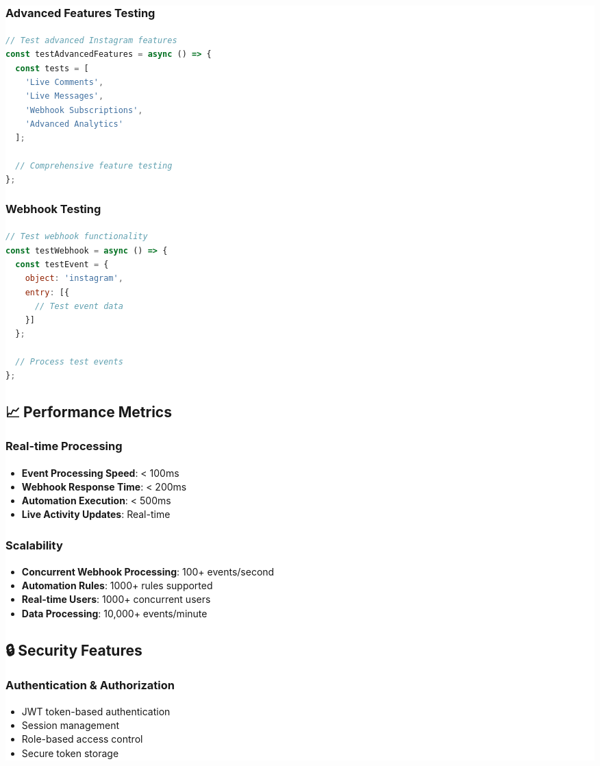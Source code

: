 ### Advanced Features Testing

```javascript
// Test advanced Instagram features
const testAdvancedFeatures = async () => {
  const tests = [
    'Live Comments',
    'Live Messages', 
    'Webhook Subscriptions',
    'Advanced Analytics'
  ];
  
  // Comprehensive feature testing
};
```

### Webhook Testing

```javascript
// Test webhook functionality
const testWebhook = async () => {
  const testEvent = {
    object: 'instagram',
    entry: [{
      // Test event data
    }]
  };
  
  // Process test events
};
```

## 📈 Performance Metrics

### Real-time Processing
- **Event Processing Speed**: < 100ms
- **Webhook Response Time**: < 200ms
- **Automation Execution**: < 500ms
- **Live Activity Updates**: Real-time

### Scalability
- **Concurrent Webhook Processing**: 100+ events/second
- **Automation Rules**: 1000+ rules supported
- **Real-time Users**: 1000+ concurrent users
- **Data Processing**: 10,000+ events/minute

## 🔒 Security Features

### Authentication & Authorization
- JWT token-based authentication
- Session management
- Role-based access control
- Secure token storage
